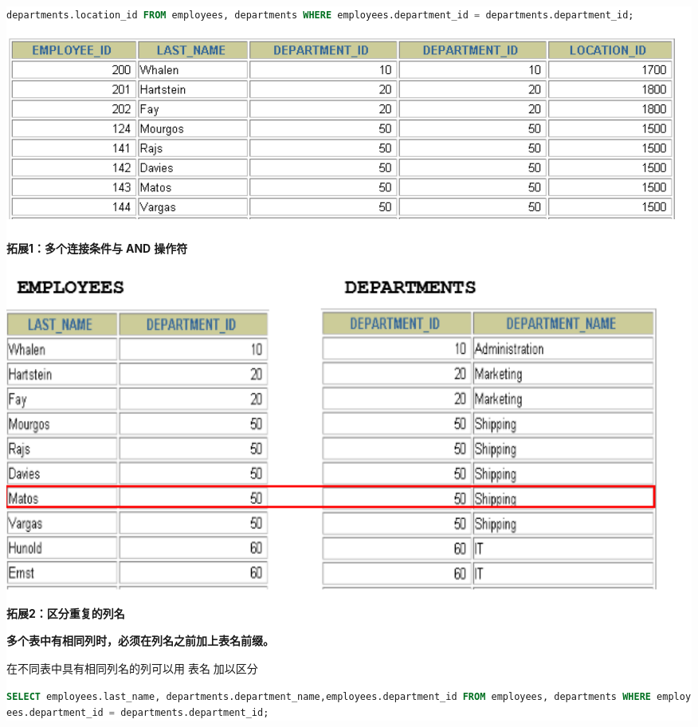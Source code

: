 ```sql
departments.location_id FROM employees, departments WHERE employees.department_id = departments.department_id;
```

![image-20220702132245599](images/image-20220702132245599.png)

**拓展****1****：多个连接条件与** **AND** **操作符**

![image-20220702132307366](images/image-20220702132307366.png)

**拓展****2****：区分重复的列名**

**多个表中有相同列时，必须在列名之前加上表名前缀。**

在不同表中具有相同列名的列可以用 表名 加以区分

```sql
SELECT employees.last_name, departments.department_name,employees.department_id FROM employees, departments WHERE employees.department_id = departments.department_id;
```
